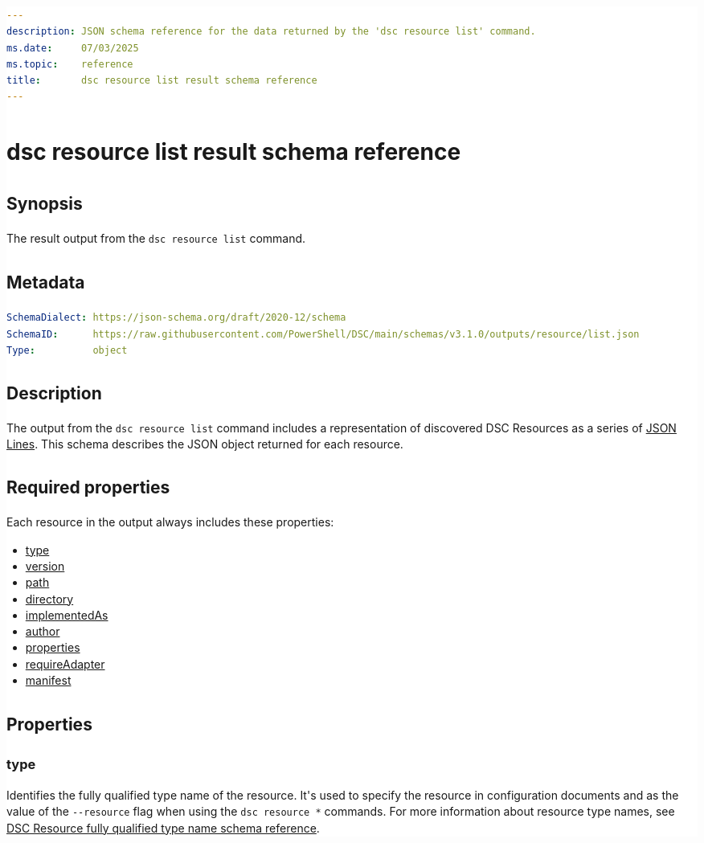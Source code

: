 ```yaml
---
description: JSON schema reference for the data returned by the 'dsc resource list' command.
ms.date:     07/03/2025
ms.topic:    reference
title:       dsc resource list result schema reference
---
```


# dsc resource list result schema reference

## Synopsis

The result output from the `dsc resource list` command.

## Metadata

```yaml
SchemaDialect: https://json-schema.org/draft/2020-12/schema
SchemaID:      https://raw.githubusercontent.com/PowerShell/DSC/main/schemas/v3.1.0/outputs/resource/list.json
Type:          object
```

## Description

The output from the `dsc resource list` command includes a representation of discovered DSC
Resources as a series of [JSON Lines][01]. This schema describes the JSON object returned for each
resource.

## Required properties

Each resource in the output always includes these properties:

- [type](#type)
- [version](#version)
- [path](#path)
- [directory](#directory)
- [implementedAs](#implementedas)
- [author](#author)
- [properties](#properties)
- [requireAdapter](#requireadapter)
- [manifest](#manifest)

## Properties

### type

Identifies the fully qualified type name of the resource. It's used to specify the resource in
configuration documents and as the value of the `--resource` flag when using the `dsc resource *`
commands. For more information about resource type names, see
[DSC Resource fully qualified type name schema reference][02].


[01]: https://jsonlines.org/
[02]: ../../definitions/resourceType.md
[03]: ../../definitions/resourceKind.md#adapter-resources
[04]: ../../definitions/resourceKind.md#group-resources
[05]: ../../resource/manifest/root.md#kind
[06]: ../../definitions/resourceKind.md
[07]: ../../resource/manifest/get.md
[08]: ../../resource/manifest/set.md
[09]: ../../../cli/resource/set.md
[10]: ../../../cli/config/set.md
[11]: ../../resource/properties/exist.md
[12]: ../../resource/manifest/set.md#handlesexist
[13]: ../../resource/manifest/delete.md
[14]: ../../../cli/config/set.md#-w---what-if
[15]: ../../resource/manifest/whatif.md
[16]: ../../resource/manifest/test.md
[17]: ../../../cli/resource/delete.md
[18]: ../../resource/manifest/export.md
[19]: ../../../cli/resource/export.md
[20]: ../../../cli/config/export.md
[21]: ../../resource/manifest/resolve.md
[22]: ../../definitions/resourceKind.md#importer-resources
[23]: ../../resource/manifest/root.md